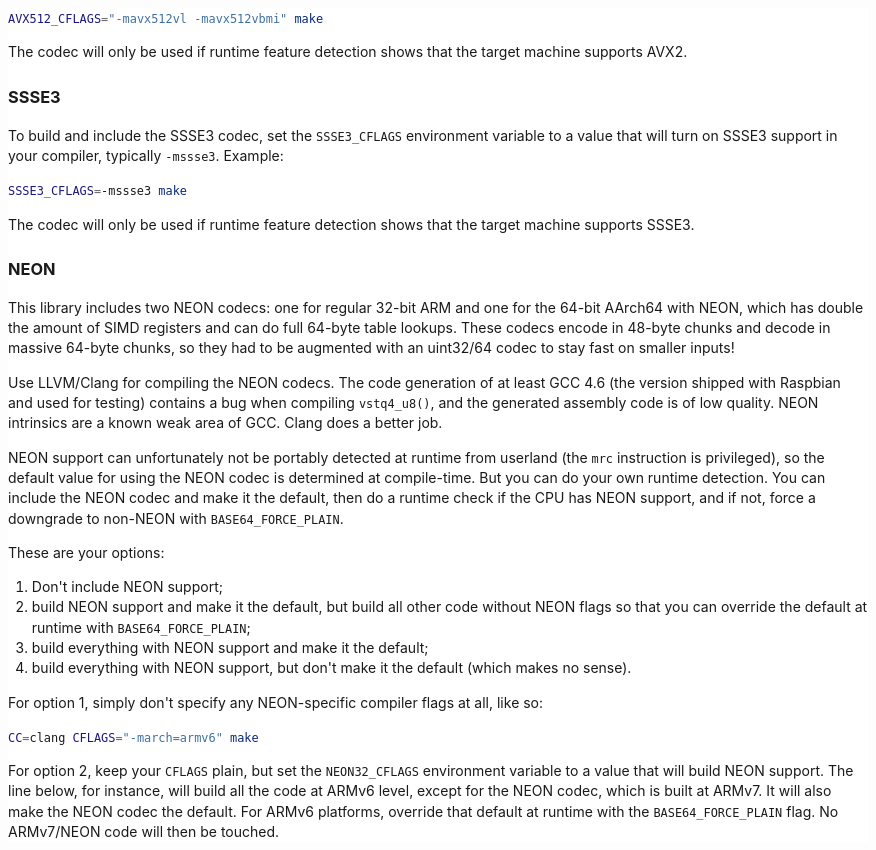 ```sh
AVX512_CFLAGS="-mavx512vl -mavx512vbmi" make
```

The codec will only be used if runtime feature detection shows that the target machine supports AVX2.

### SSSE3

To build and include the SSSE3 codec, set the `SSSE3_CFLAGS` environment variable to a value that will turn on SSSE3 support in your compiler, typically `-mssse3`.
Example:

```sh
SSSE3_CFLAGS=-mssse3 make
```

The codec will only be used if runtime feature detection shows that the target machine supports SSSE3.

### NEON

This library includes two NEON codecs: one for regular 32-bit ARM and one for the 64-bit AArch64 with NEON, which has double the amount of SIMD registers and can do full 64-byte table lookups.
These codecs encode in 48-byte chunks and decode in massive 64-byte chunks, so they had to be augmented with an uint32/64 codec to stay fast on smaller inputs!

Use LLVM/Clang for compiling the NEON codecs.
The code generation of at least GCC 4.6 (the version shipped with Raspbian and used for testing) contains a bug when compiling `vstq4_u8()`, and the generated assembly code is of low quality.
NEON intrinsics are a known weak area of GCC.
Clang does a better job.

NEON support can unfortunately not be portably detected at runtime from userland (the `mrc` instruction is privileged), so the default value for using the NEON codec is determined at compile-time.
But you can do your own runtime detection.
You can include the NEON codec and make it the default, then do a runtime check if the CPU has NEON support, and if not, force a downgrade to non-NEON with `BASE64_FORCE_PLAIN`.

These are your options:

1. Don't include NEON support;
2. build NEON support and make it the default, but build all other code without NEON flags so that you can override the default at runtime with `BASE64_FORCE_PLAIN`;
3. build everything with NEON support and make it the default;
4. build everything with NEON support, but don't make it the default (which makes no sense).

For option 1, simply don't specify any NEON-specific compiler flags at all, like so:

```sh
CC=clang CFLAGS="-march=armv6" make
```

For option 2, keep your `CFLAGS` plain, but set the `NEON32_CFLAGS` environment variable to a value that will build NEON support.
The line below, for instance, will build all the code at ARMv6 level, except for the NEON codec, which is built at ARMv7.
It will also make the NEON codec the default.
For ARMv6 platforms, override that default at runtime with the `BASE64_FORCE_PLAIN` flag.
No ARMv7/NEON code will then be touched.
